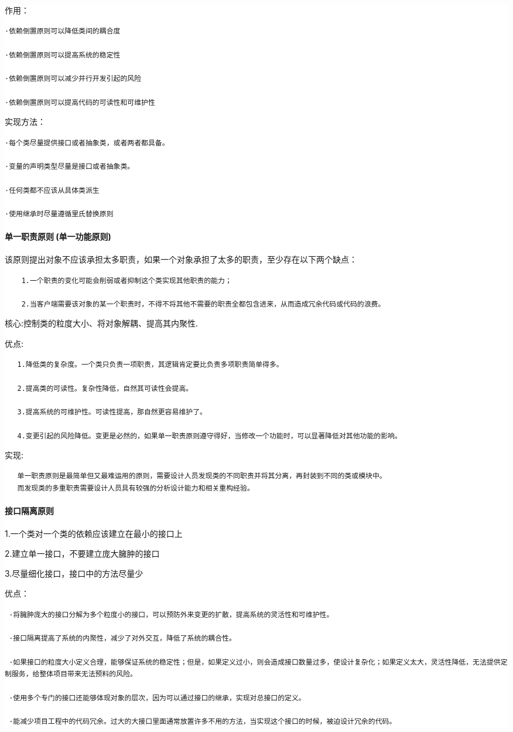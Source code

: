    作用：
    
    ·依赖倒置原则可以降低类间的耦合度
    
    ·依赖倒置原则可以提高系统的稳定性
    
    ·依赖倒置原则可以减少并行开发引起的风险
    
    ·依赖倒置原则可以提高代码的可读性和可维护性
   
   实现方法：
    
    ·每个类尽量提供接口或者抽象类，或者两者都具备。
    
    ·变量的声明类型尽量是接口或者抽象类。
    
    ·任何类都不应该从具体类派生
    
    ·使用继承时尽量遵循里氏替换原则

#### 单一职责原则 (单一功能原则)
   
   该原则提出对象不应该承担太多职责，如果一个对象承担了太多的职责，至少存在以下两个缺点：
        
        1.一个职责的变化可能会削弱或者抑制这个类实现其他职责的能力；
        
        2.当客户端需要该对象的某一个职责时，不得不将其他不需要的职责全都包含进来，从而造成冗余代码或代码的浪费。
   
   核心:控制类的粒度大小、将对象解耦、提高其内聚性.
   
   优点:
   
       1.降低类的复杂度。一个类只负责一项职责，其逻辑肯定要比负责多项职责简单得多。
       
       2.提高类的可读性。复杂性降低，自然其可读性会提高。
       
       3.提高系统的可维护性。可读性提高，那自然更容易维护了。
       
       4.变更引起的风险降低。变更是必然的，如果单一职责原则遵守得好，当修改一个功能时，可以显著降低对其他功能的影响。
   
   实现:
       
       单一职责原则是最简单但又最难运用的原则，需要设计人员发现类的不同职责并将其分离，再封装到不同的类或模块中。
       而发现类的多重职责需要设计人员具有较强的分析设计能力和相关重构经验。

#### 接口隔离原则
   
   1.一个类对一个类的依赖应该建立在最小的接口上
   
   2.建立单一接口，不要建立庞大臃肿的接口
   
   3.尽量细化接口，接口中的方法尽量少
   
   优点：
   
     ·将臃肿庞大的接口分解为多个粒度小的接口，可以预防外来变更的扩散，提高系统的灵活性和可维护性。
   
     ·接口隔离提高了系统的内聚性，减少了对外交互，降低了系统的耦合性。
   
     ·如果接口的粒度大小定义合理，能够保证系统的稳定性；但是，如果定义过小，则会造成接口数量过多，使设计复杂化；如果定义太大，灵活性降低，无法提供定制服务，给整体项目带来无法预料的风险。
   
     ·使用多个专门的接口还能够体现对象的层次，因为可以通过接口的继承，实现对总接口的定义。
   
     ·能减少项目工程中的代码冗余。过大的大接口里面通常放置许多不用的方法，当实现这个接口的时候，被迫设计冗余的代码。
   